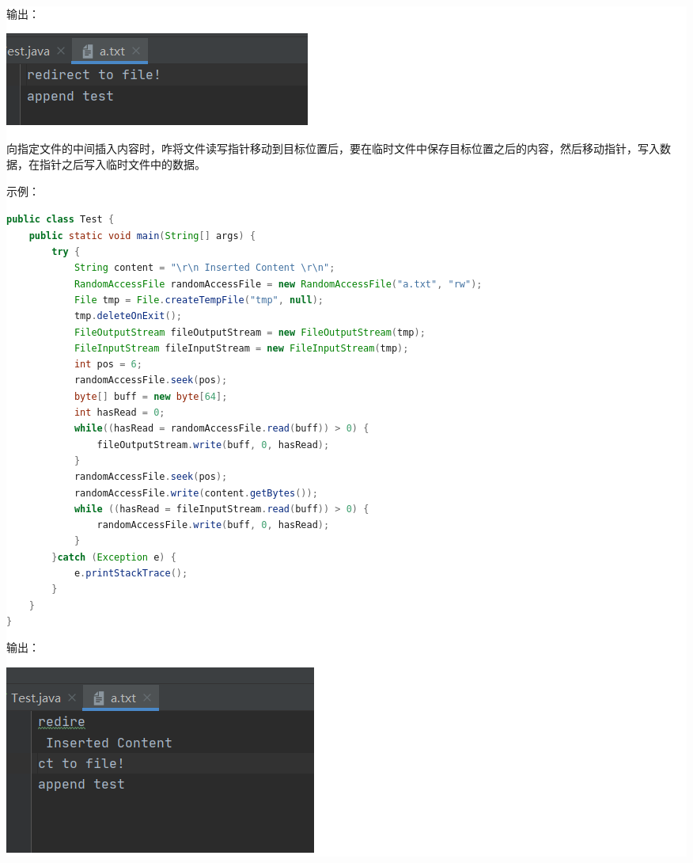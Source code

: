 输出：

![image-20201130135729406](IO.assets/image-20201130135729406.png)



向指定文件的中间插入内容时，咋将文件读写指针移动到目标位置后，要在临时文件中保存目标位置之后的内容，然后移动指针，写入数据，在指针之后写入临时文件中的数据。

示例：

```java
public class Test {
    public static void main(String[] args) {
        try {
            String content = "\r\n Inserted Content \r\n";
            RandomAccessFile randomAccessFile = new RandomAccessFile("a.txt", "rw");
            File tmp = File.createTempFile("tmp", null);
            tmp.deleteOnExit();
            FileOutputStream fileOutputStream = new FileOutputStream(tmp);
            FileInputStream fileInputStream = new FileInputStream(tmp);
            int pos = 6;
            randomAccessFile.seek(pos);
            byte[] buff = new byte[64];
            int hasRead = 0;
            while((hasRead = randomAccessFile.read(buff)) > 0) {
                fileOutputStream.write(buff, 0, hasRead);
            }
            randomAccessFile.seek(pos);
            randomAccessFile.write(content.getBytes());
            while ((hasRead = fileInputStream.read(buff)) > 0) {
                randomAccessFile.write(buff, 0, hasRead);
            }
        }catch (Exception e) {
            e.printStackTrace();
        }
    }
}
```

输出：

![image-20201130140615465](IO.assets/image-20201130140615465.png)
